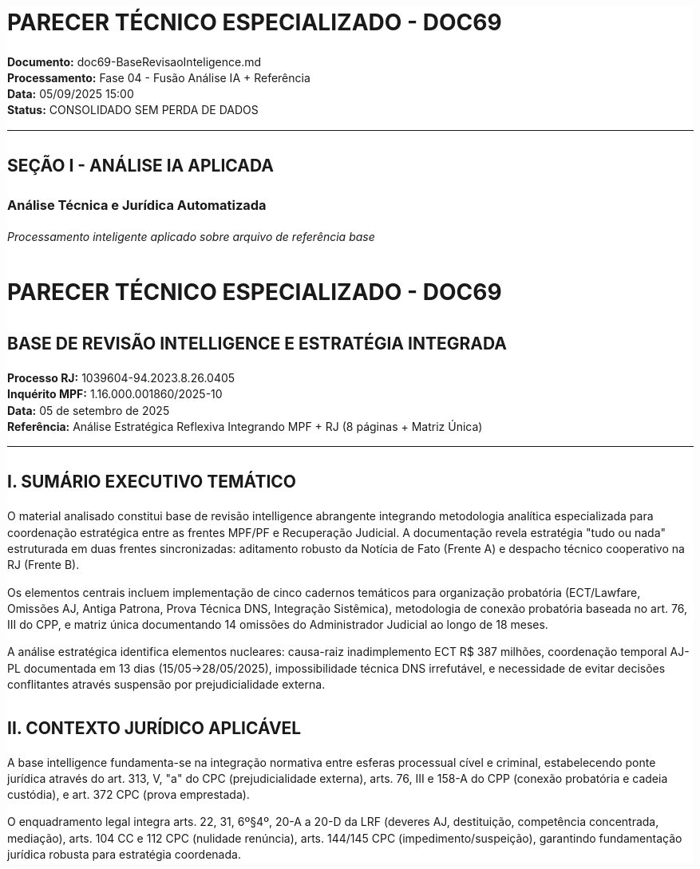 # PARECER TÉCNICO ESPECIALIZADO - DOC69

**Documento:** doc69-BaseRevisaoInteligence.md  
**Processamento:** Fase 04 - Fusão Análise IA + Referência  
**Data:** 05/09/2025 15:00  
**Status:** CONSOLIDADO SEM PERDA DE DADOS  

---

## SEÇÃO I - ANÁLISE IA APLICADA

### Análise Técnica e Jurídica Automatizada
*Processamento inteligente aplicado sobre arquivo de referência base*

# PARECER TÉCNICO ESPECIALIZADO - DOC69
## BASE DE REVISÃO INTELLIGENCE E ESTRATÉGIA INTEGRADA

**Processo RJ:** 1039604-94.2023.8.26.0405  
**Inquérito MPF:** 1.16.000.001860/2025-10  
**Data:** 05 de setembro de 2025  
**Referência:** Análise Estratégica Reflexiva Integrando MPF + RJ (8 páginas + Matriz Única)

---

## I. SUMÁRIO EXECUTIVO TEMÁTICO

O material analisado constitui base de revisão intelligence abrangente integrando metodologia analítica especializada para coordenação estratégica entre as frentes MPF/PF e Recuperação Judicial. A documentação revela estratégia "tudo ou nada" estruturada em duas frentes sincronizadas: aditamento robusto da Notícia de Fato (Frente A) e despacho técnico cooperativo na RJ (Frente B).

Os elementos centrais incluem implementação de cinco cadernos temáticos para organização probatória (ECT/Lawfare, Omissões AJ, Antiga Patrona, Prova Técnica DNS, Integração Sistêmica), metodologia de conexão probatória baseada no art. 76, III do CPP, e matriz única documentando 14 omissões do Administrador Judicial ao longo de 18 meses.

A análise estratégica identifica elementos nucleares: causa-raiz inadimplemento ECT R$ 387 milhões, coordenação temporal AJ-PL documentada em 13 dias (15/05→28/05/2025), impossibilidade técnica DNS irrefutável, e necessidade de evitar decisões conflitantes através suspensão por prejudicialidade externa.

## II. CONTEXTO JURÍDICO APLICÁVEL

A base intelligence fundamenta-se na integração normativa entre esferas processual cível e criminal, estabelecendo ponte jurídica através do art. 313, V, "a" do CPC (prejudicialidade externa), arts. 76, III e 158-A do CPP (conexão probatória e cadeia custódia), e art. 372 CPC (prova emprestada).

O enquadramento legal integra arts. 22, 31, 6º§4º, 20-A a 20-D da LRF (deveres AJ, destituição, competência concentrada, mediação), arts. 104 CC e 112 CPC (nulidade renúncia), arts. 144/145 CPC (impedimento/suspeição), garantindo fundamentação jurídica robusta para estratégia coordenada.
